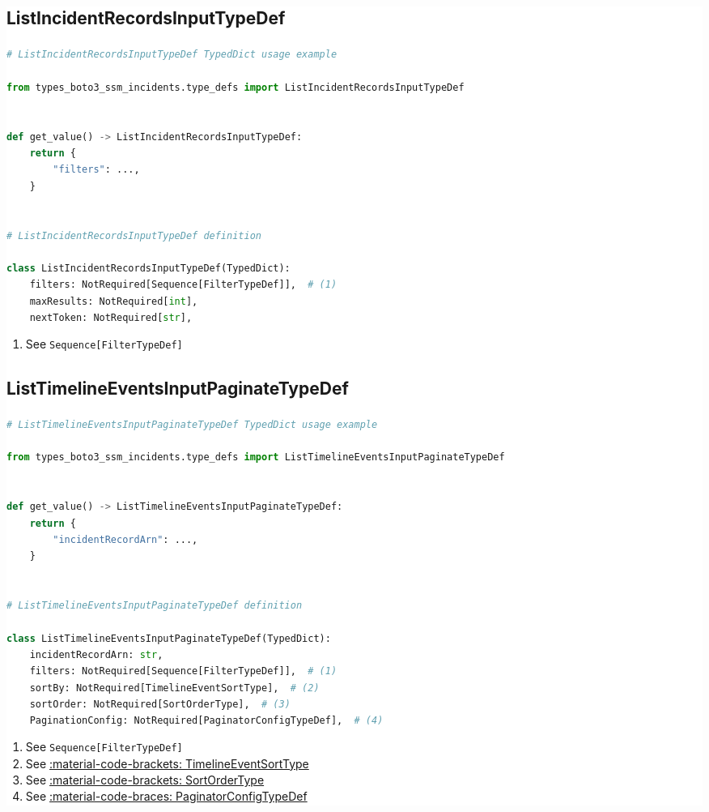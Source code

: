 ## ListIncidentRecordsInputTypeDef

```python
# ListIncidentRecordsInputTypeDef TypedDict usage example

from types_boto3_ssm_incidents.type_defs import ListIncidentRecordsInputTypeDef


def get_value() -> ListIncidentRecordsInputTypeDef:
    return {
        "filters": ...,
    }


# ListIncidentRecordsInputTypeDef definition

class ListIncidentRecordsInputTypeDef(TypedDict):
    filters: NotRequired[Sequence[FilterTypeDef]],  # (1)
    maxResults: NotRequired[int],
    nextToken: NotRequired[str],
```

1. See `Sequence[FilterTypeDef]`

## ListTimelineEventsInputPaginateTypeDef

```python
# ListTimelineEventsInputPaginateTypeDef TypedDict usage example

from types_boto3_ssm_incidents.type_defs import ListTimelineEventsInputPaginateTypeDef


def get_value() -> ListTimelineEventsInputPaginateTypeDef:
    return {
        "incidentRecordArn": ...,
    }


# ListTimelineEventsInputPaginateTypeDef definition

class ListTimelineEventsInputPaginateTypeDef(TypedDict):
    incidentRecordArn: str,
    filters: NotRequired[Sequence[FilterTypeDef]],  # (1)
    sortBy: NotRequired[TimelineEventSortType],  # (2)
    sortOrder: NotRequired[SortOrderType],  # (3)
    PaginationConfig: NotRequired[PaginatorConfigTypeDef],  # (4)
```

1. See `Sequence[FilterTypeDef]`
2. See [:material-code-brackets: TimelineEventSortType](./literals.md#timelineeventsorttype)
3. See [:material-code-brackets: SortOrderType](./literals.md#sortordertype)
4. See [:material-code-braces: PaginatorConfigTypeDef](./type_defs.md#paginatorconfigtypedef)
